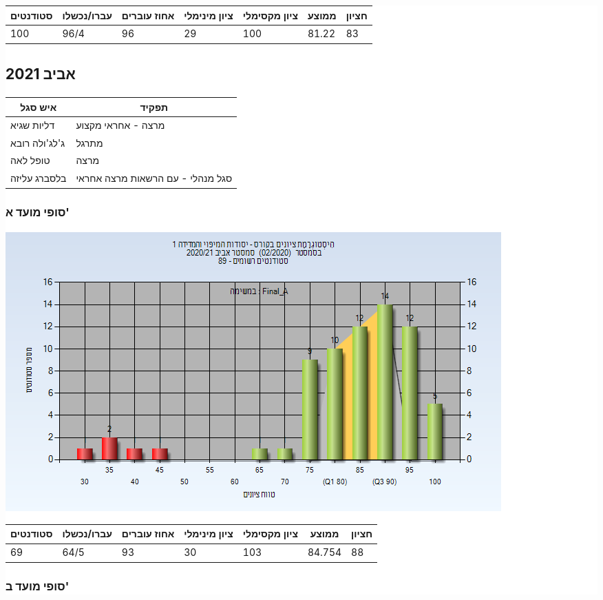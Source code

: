 | סטודנטים | עברו/נכשלו | אחוז עוברים | ציון מינימלי | ציון מקסימלי | ממוצע | חציון |
| ---- | ---- | ---- | ---- | ---- | ---- | ---- |
| 100 | 96/4 | 96 | 29 | 100 | 81.22 | 83 |

<h2 id="202002">אביב 2021</h2>

| איש סגל | תפקיד |
| ---- | ---- |
| דליות שגיא | מרצה - אחראי מקצוע |
| ג'לג'ולה רובא | מתרגל |
| טופל לאה | מרצה |
| בלסברג עליזה | סגל מנהלי - עם הרשאות מרצה אחראי |

<h3 id="202002-Final_A">סופי מועד א'</h3>

![202002 Final_A](202002/Final_A.png)

| סטודנטים | עברו/נכשלו | אחוז עוברים | ציון מינימלי | ציון מקסימלי | ממוצע | חציון |
| ---- | ---- | ---- | ---- | ---- | ---- | ---- |
| 69 | 64/5 | 93 | 30 | 103 | 84.754 | 88 |

<h3 id="202002-Final_B">סופי מועד ב'</h3>
